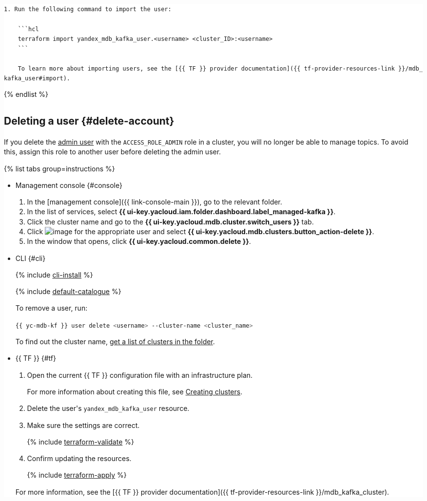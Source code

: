     1. Run the following command to import the user:

        ```hcl
        terraform import yandex_mdb_kafka_user.<username> <cluster_ID>:<username>
        ```

        To learn more about importing users, see the [{{ TF }} provider documentation]({{ tf-provider-resources-link }}/mdb_kafka_user#import).

{% endlist %}

## Deleting a user {#delete-account}

If you delete the [admin user](../concepts/topics.md#management) with the `ACCESS_ROLE_ADMIN` role in a cluster, you will no longer be able to manage topics. To avoid this, assign this role to another user before deleting the admin user.

{% list tabs group=instructions %}

- Management console {#console}

  1. In the [management console]({{ link-console-main }}), go to the relevant folder.
  1. In the list of services, select **{{ ui-key.yacloud.iam.folder.dashboard.label_managed-kafka }}**.
  1. Click the cluster name and go to the **{{ ui-key.yacloud.mdb.cluster.switch_users }}** tab.
  1. Click ![image](../../_assets/console-icons/ellipsis.svg) for the appropriate user and select **{{ ui-key.yacloud.mdb.clusters.button_action-delete }}**.
  1. In the window that opens, click **{{ ui-key.yacloud.common.delete }}**.

- CLI {#cli}

  {% include [cli-install](../../_includes/cli-install.md) %}

  {% include [default-catalogue](../../_includes/default-catalogue.md) %}

  To remove a user, run:

  ```bash
  {{ yc-mdb-kf }} user delete <username> --cluster-name <cluster_name>
  ```

  To find out the cluster name, [get a list of clusters in the folder](cluster-list.md#list-clusters).

- {{ TF }} {#tf}

  1. Open the current {{ TF }} configuration file with an infrastructure plan.

     For more information about creating this file, see [Creating clusters](cluster-create.md).
  1. Delete the user's `yandex_mdb_kafka_user` resource.
  1. Make sure the settings are correct.

     {% include [terraform-validate](../../_includes/mdb/terraform/validate.md) %}

  1. Confirm updating the resources.

     {% include [terraform-apply](../../_includes/mdb/terraform/apply.md) %}

  For more information, see the [{{ TF }} provider documentation]({{ tf-provider-resources-link }}/mdb_kafka_cluster).
